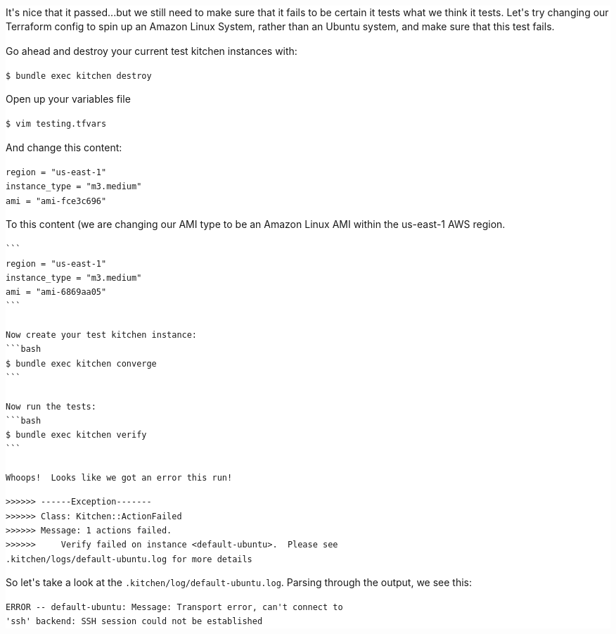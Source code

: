 It's nice that it passed...but we still need to make sure that it fails
to be certain it tests what we think it tests.  Let's try changing our
Terraform config to spin up an Amazon Linux System, rather than an
Ubuntu system, and make sure that this test fails.

Go ahead and destroy your current test kitchen instances with:

```bash
$ bundle exec kitchen destroy
```

Open up your variables file

```bash
$ vim testing.tfvars
```

And change this content:

```
region = "us-east-1"
instance_type = "m3.medium"
ami = "ami-fce3c696"
```

To this content (we are changing our AMI type to be an Amazon Linux AMI
    within the us-east-1 AWS region.

    ```
    region = "us-east-1"
    instance_type = "m3.medium"
    ami = "ami-6869aa05"
    ```

    Now create your test kitchen instance:
    ```bash
    $ bundle exec kitchen converge
    ```

    Now run the tests:
    ```bash
    $ bundle exec kitchen verify
    ```

    Whoops!  Looks like we got an error this run!

```
>>>>>> ------Exception-------
>>>>>> Class: Kitchen::ActionFailed
>>>>>> Message: 1 actions failed.
>>>>>>     Verify failed on instance <default-ubuntu>.  Please see
.kitchen/logs/default-ubuntu.log for more details
```

So let's take a look at the `.kitchen/log/default-ubuntu.log`.  Parsing
through the output, we see this:
```
ERROR -- default-ubuntu: Message: Transport error, can't connect to
'ssh' backend: SSH session could not be established
```
